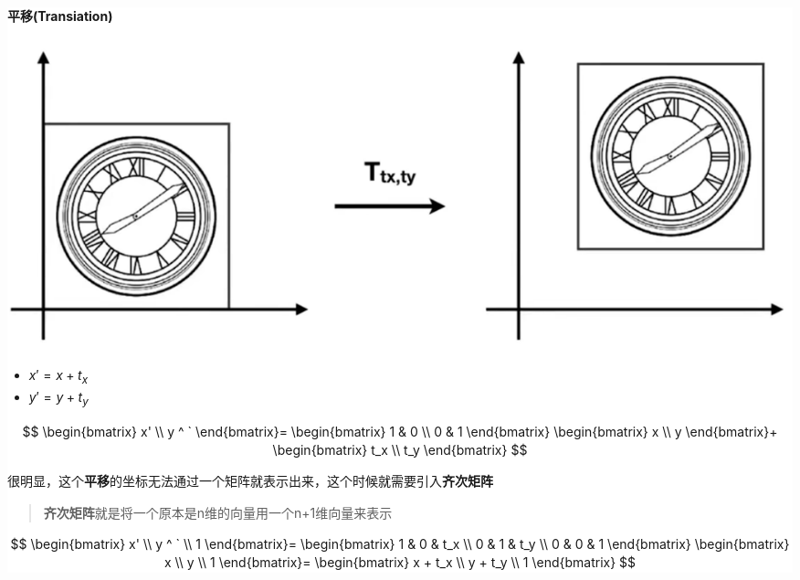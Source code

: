 #### 平移(Transiation)

![平移](./Image/008.png)

- $x' = x + t_x$
- $y' = y + t_y$

$$
\begin{bmatrix}
    x' \\ y ^ `
\end{bmatrix}=
\begin{bmatrix}
    1 & 0 \\
    0 & 1 
\end{bmatrix}
\begin{bmatrix}
    x \\ y
\end{bmatrix}+
\begin{bmatrix}
    t_x \\ t_y
\end{bmatrix}
$$

很明显，这个**平移**的坐标无法通过一个矩阵就表示出来，这个时候就需要引入**齐次矩阵**

> **齐次矩阵**就是将一个原本是n维的向量用一个n+1维向量来表示

$$
\begin{bmatrix}
    x' \\ y ^ ` \\ 1
\end{bmatrix}=
\begin{bmatrix}
    1 & 0 & t_x \\
    0 & 1 & t_y \\
    0 & 0 & 1
\end{bmatrix}
\begin{bmatrix}
    x \\ y \\ 1
\end{bmatrix}=
\begin{bmatrix}
    x + t_x \\ y + t_y \\ 1
\end{bmatrix}
$$
